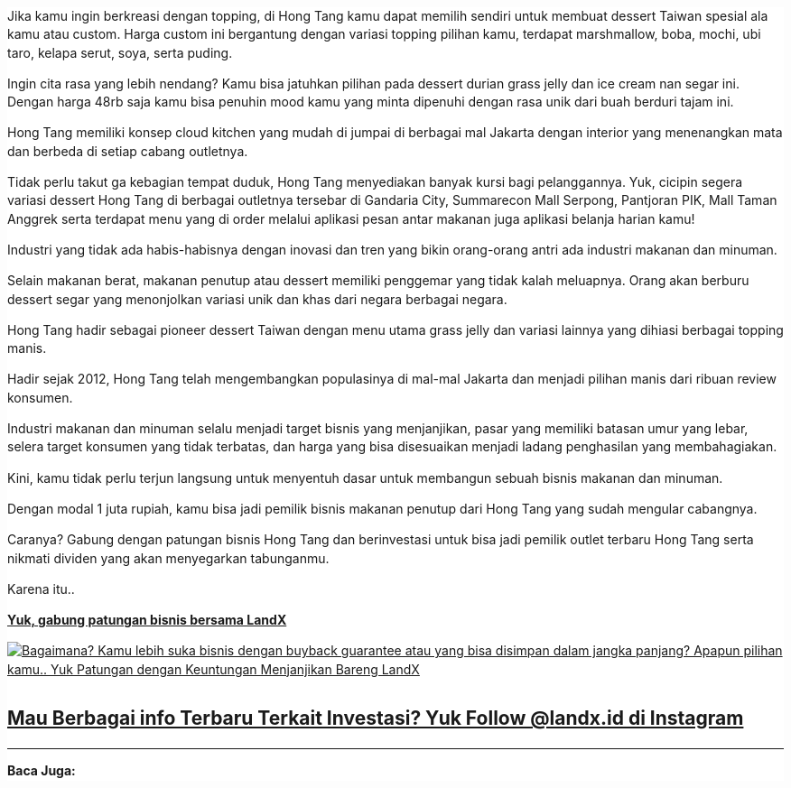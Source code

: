 Jika kamu ingin  berkreasi dengan topping, di Hong Tang kamu dapat memilih sendiri untuk membuat dessert Taiwan spesial ala kamu atau custom. Harga custom ini bergantung dengan variasi topping pilihan kamu, terdapat marshmallow, boba, mochi, ubi taro, kelapa serut, soya, serta puding.

Ingin cita rasa yang lebih nendang? Kamu bisa jatuhkan pilihan pada dessert durian grass jelly dan ice cream nan segar ini. Dengan harga 48rb saja kamu bisa penuhin mood kamu yang minta dipenuhi dengan rasa unik dari buah berduri tajam ini.

Hong Tang memiliki konsep cloud kitchen yang mudah di jumpai di berbagai mal Jakarta dengan interior yang menenangkan mata dan berbeda di setiap cabang outletnya.

Tidak perlu takut ga kebagian tempat duduk, Hong Tang menyediakan banyak kursi bagi pelanggannya. Yuk, cicipin segera variasi dessert Hong Tang di berbagai outletnya tersebar di Gandaria City, Summarecon Mall Serpong, Pantjoran PIK, Mall Taman Anggrek serta terdapat menu yang di order melalui aplikasi pesan antar makanan juga aplikasi belanja harian kamu!

Industri yang tidak ada habis-habisnya dengan inovasi dan tren yang bikin orang-orang antri ada industri makanan dan minuman.

Selain makanan berat, makanan penutup atau dessert memiliki penggemar yang tidak kalah meluapnya. Orang akan berburu dessert segar yang menonjolkan variasi unik dan khas dari negara berbagai negara.

Hong Tang hadir sebagai pioneer dessert Taiwan dengan menu utama grass jelly dan variasi lainnya yang dihiasi berbagai topping manis.

Hadir sejak 2012, Hong Tang telah mengembangkan populasinya di mal-mal Jakarta dan menjadi pilihan manis dari ribuan review konsumen.

Industri makanan dan minuman selalu menjadi target bisnis yang menjanjikan, pasar yang memiliki batasan umur yang lebar, selera target konsumen yang tidak terbatas, dan harga yang bisa disesuaikan menjadi ladang penghasilan yang membahagiakan.

Kini, kamu tidak perlu terjun langsung untuk menyentuh dasar untuk membangun sebuah bisnis makanan dan minuman.

Dengan modal 1 juta rupiah, kamu bisa jadi pemilik bisnis makanan penutup dari Hong Tang yang sudah mengular cabangnya.

Caranya? Gabung dengan patungan bisnis Hong Tang dan berinvestasi untuk bisa jadi pemilik outlet terbaru Hong Tang serta nikmati dividen yang akan menyegarkan tabunganmu.

Karena itu..

[**Yuk, gabung patungan bisnis bersama LandX**](https://landx.id/project/)

[![Bagaimana? Kamu lebih suka bisnis dengan buyback guarantee atau yang bisa disimpan dalam jangka panjang? Apapun pilihan kamu.. Yuk Patungan  dengan Keuntungan Menjanjikan Bareng LandX](https://accountgram-production.sfo2.cdn.digitaloceanspaces.com/landx_ghost/2021/10/Equity-Crowdfunding-di-Indonesia-1--3.png)](https://landx.id/project/#/ximi)

## [**Mau Berbagai info Terbaru Terkait Investasi? Yuk Follow @landx.id di Instagram**](https://www.instagram.com/landx.id/?utm_medium=copy_link)

---

**Baca Juga:**
